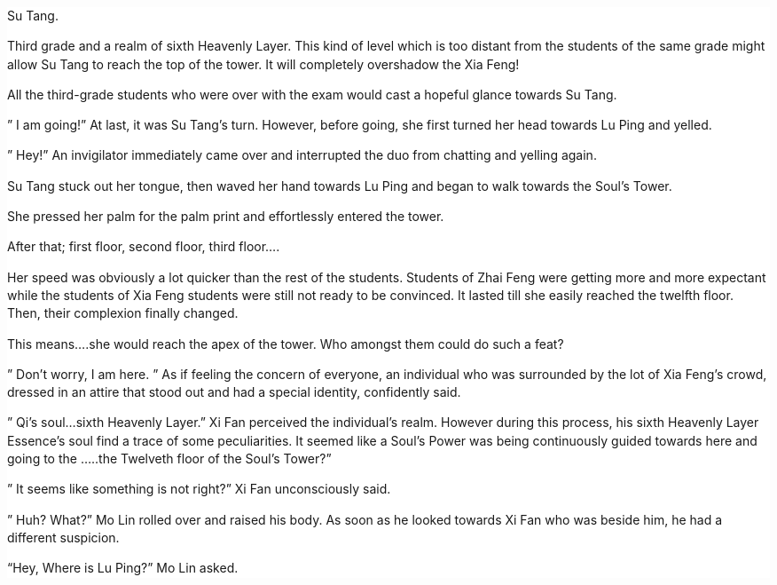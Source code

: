 Su Tang.

Third grade and a realm of sixth Heavenly Layer. This kind of level which is too distant from the students of the same grade might allow Su Tang to reach the top of the tower. It will completely overshadow the Xia Feng!

All the third-grade students who were over with the exam would cast a hopeful glance towards Su Tang.

” I am going!” At last, it was Su Tang’s turn. However, before going, she first turned her head  towards Lu Ping and yelled.

” Hey!” An invigilator immediately came over and interrupted the duo from chatting and yelling again.

Su Tang stuck out her tongue, then waved her hand towards Lu Ping and began to walk towards the Soul’s Tower.

She pressed her palm for the palm print and effortlessly entered the tower.

After that; first floor, second floor, third floor….

Her speed was obviously a lot quicker than the rest of the students. Students of Zhai Feng  were getting more and more expectant while the students of Xia Feng students were still not ready to be convinced. It lasted till she easily reached the twelfth floor. Then, their complexion finally changed.

This means….she would reach the apex of the tower. Who amongst them could do such a feat?

” Don’t worry, I am here. ” As if feeling the concern of everyone, an individual who was surrounded by the lot of Xia Feng’s crowd, dressed in an attire that stood out and had a special identity, confidently said.

” Qi’s soul…sixth Heavenly Layer.” Xi Fan perceived the individual’s realm. However during this process, his sixth Heavenly Layer Essence’s soul find a trace of some peculiarities. It seemed like a Soul’s Power was being continuously guided towards here and going to the …..the Twelveth floor of the Soul’s Tower?”

” It seems like something is not right?” Xi Fan unconsciously said.

” Huh? What?” Mo Lin rolled over and raised his body. As soon as he looked towards Xi Fan who was beside him, he had a different suspicion.

“Hey, Where is Lu Ping?” Mo Lin asked.
